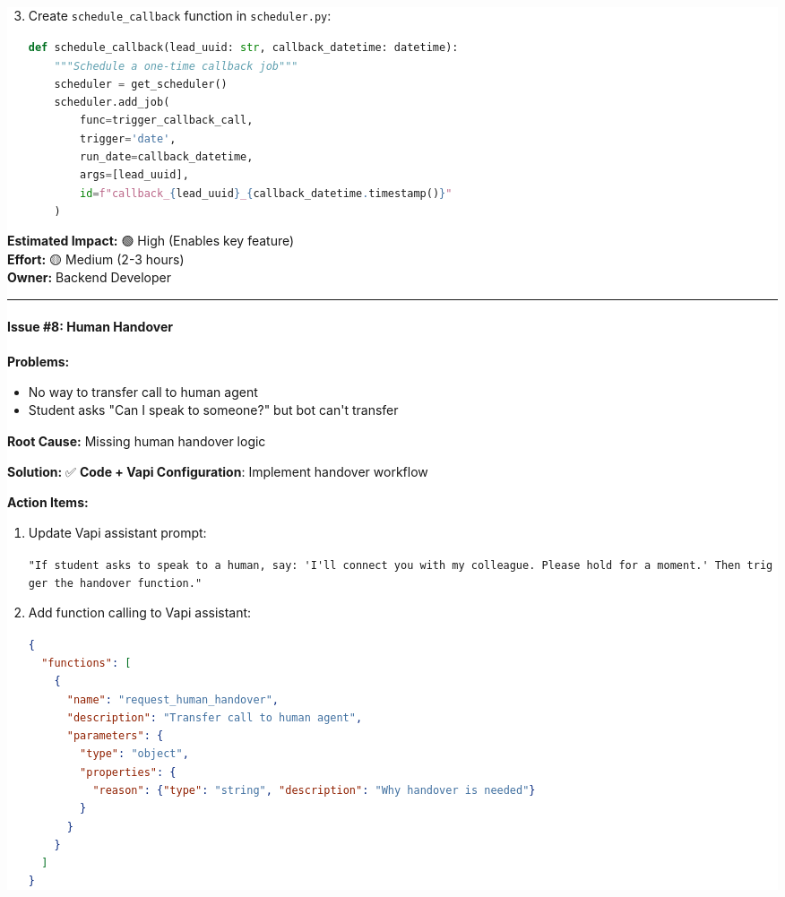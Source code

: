 3. Create `schedule_callback` function in `scheduler.py`:
   ```python
   def schedule_callback(lead_uuid: str, callback_datetime: datetime):
       """Schedule a one-time callback job"""
       scheduler = get_scheduler()
       scheduler.add_job(
           func=trigger_callback_call,
           trigger='date',
           run_date=callback_datetime,
           args=[lead_uuid],
           id=f"callback_{lead_uuid}_{callback_datetime.timestamp()}"
       )
   ```

**Estimated Impact:** 🟢 High (Enables key feature)  
**Effort:** 🟡 Medium (2-3 hours)  
**Owner:** Backend Developer

---

#### **Issue #8: Human Handover**
**Problems:**
- No way to transfer call to human agent
- Student asks "Can I speak to someone?" but bot can't transfer

**Root Cause:** Missing human handover logic

**Solution:**
✅ **Code + Vapi Configuration**: Implement handover workflow

**Action Items:**
1. Update Vapi assistant prompt:
   ```
   "If student asks to speak to a human, say: 'I'll connect you with my colleague. Please hold for a moment.' Then trigger the handover function."
   ```

2. Add function calling to Vapi assistant:
   ```json
   {
     "functions": [
       {
         "name": "request_human_handover",
         "description": "Transfer call to human agent",
         "parameters": {
           "type": "object",
           "properties": {
             "reason": {"type": "string", "description": "Why handover is needed"}
           }
         }
       }
     ]
   }
   ```
